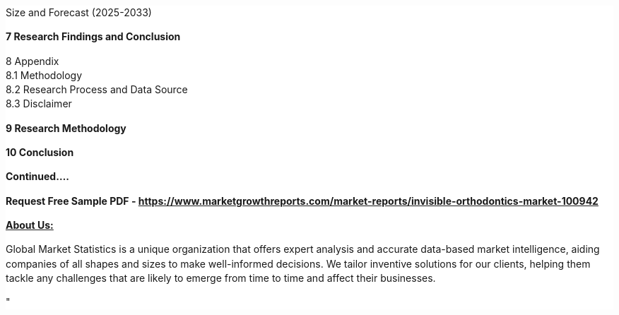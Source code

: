 Size and Forecast (2025-2033)</p><p><strong>7 Research Findings and Conclusion</strong></p><p>8 Appendix<br /> 8.1 Methodology<br /> 8.2 Research Process and Data Source<br /> 8.3 Disclaimer</p><p><strong>9 Research Methodology</strong></p><p><strong>10 Conclusion</strong></p><p><strong>Continued&hellip;.</strong></p><p><strong>Request Free Sample PDF -&nbsp;<a href="https://www.marketgrowthreports.com/market-reports/invisible-orthodontics-market-100942">https://www.marketgrowthreports.com/market-reports/invisible-orthodontics-market-100942</a></strong></p><p><strong><u>About Us:</u></strong></p><p>Global&nbsp;Market Statistics is a unique organization that offers expert analysis and accurate data-based market intelligence, aiding companies of all shapes and sizes to make well-informed decisions. We tailor inventive solutions for our clients, helping them tackle any challenges that are likely to emerge from time to time and affect their businesses.</p><p>"</p>
